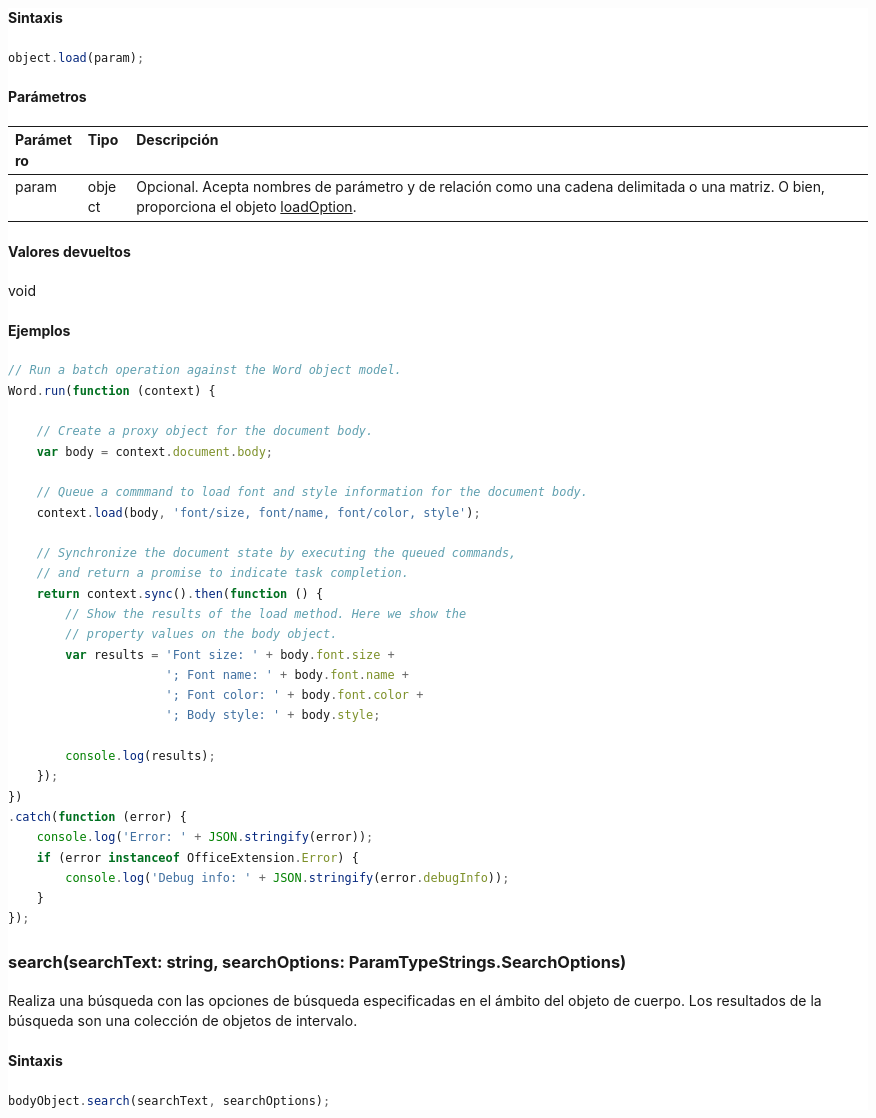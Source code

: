 #### <a name="syntax"></a>Sintaxis
```js
object.load(param);
```

#### <a name="parameters"></a>Parámetros
| Parámetro    | Tipo   |Descripción|
|:---------------|:--------|:----------|
|param|object|Opcional. Acepta nombres de parámetro y de relación como una cadena delimitada o una matriz. O bien, proporciona el objeto [loadOption](loadoption.md).|

#### <a name="returns"></a>Valores devueltos
void

#### <a name="examples"></a>Ejemplos
```js
// Run a batch operation against the Word object model.
Word.run(function (context) {

    // Create a proxy object for the document body.
    var body = context.document.body;

    // Queue a commmand to load font and style information for the document body.
    context.load(body, 'font/size, font/name, font/color, style');

    // Synchronize the document state by executing the queued commands,
    // and return a promise to indicate task completion.
    return context.sync().then(function () {
        // Show the results of the load method. Here we show the
        // property values on the body object.
        var results = 'Font size: ' + body.font.size +
                      '; Font name: ' + body.font.name +
                      '; Font color: ' + body.font.color +
                      '; Body style: ' + body.style;

        console.log(results);
    });
})
.catch(function (error) {
    console.log('Error: ' + JSON.stringify(error));
    if (error instanceof OfficeExtension.Error) {
        console.log('Debug info: ' + JSON.stringify(error.debugInfo));
    }
});
```
### <a name="search(searchtext:-string,-searchoptions:-paramtypestrings.searchoptions)"></a>search(searchText: string, searchOptions: ParamTypeStrings.SearchOptions)
Realiza una búsqueda con las opciones de búsqueda especificadas en el ámbito del objeto de cuerpo. Los resultados de la búsqueda son una colección de objetos de intervalo.

#### <a name="syntax"></a>Sintaxis
```js
bodyObject.search(searchText, searchOptions);
```

